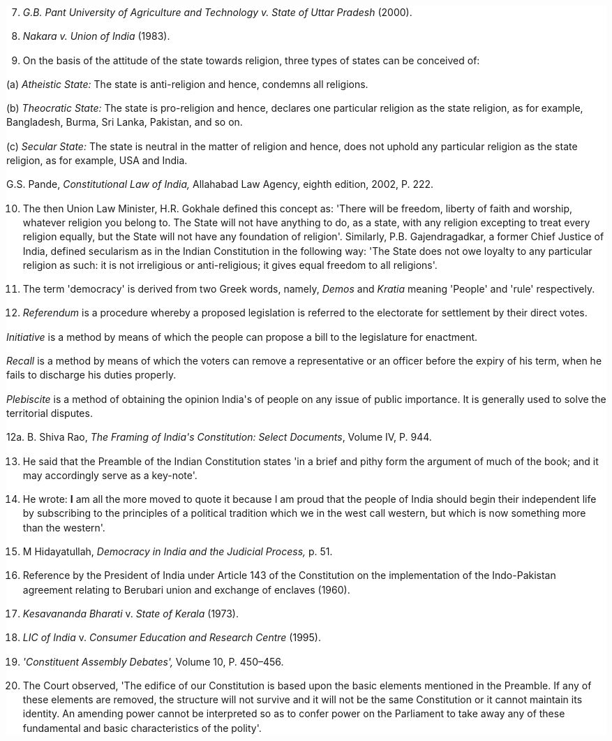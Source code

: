 7. *G.B. Pant University of Agriculture and Technology v. State of Uttar Pradesh* (2000).

8. *Nakara v. Union of India* (1983).

9. On the basis of the attitude of the state towards religion, three types of states can be conceived of:

(a) *Atheistic State:* The state is anti-religion and hence, condemns all religions.

(b) *Theocratic State:* The state is pro-religion and hence, declares one particular religion as the state religion, as for example, Bangladesh, Burma, Sri Lanka, Pakistan, and so on.

(c) *Secular State:* The state is neutral in the matter of religion and hence, does not uphold any particular religion as the state religion, as for example, USA and India.

G.S. Pande, *Constitutional Law of India,* Allahabad Law Agency, eighth edition, 2002, P. 222.

10. The then Union Law Minister, H.R. Gokhale defined this concept as: 'There will be freedom, liberty of faith and worship, whatever religion you belong to. The State will not have anything to do, as a state, with any religion excepting to treat every religion equally, but the State will not have any foundation of religion'. Similarly, P.B. Gajendragadkar, a former Chief Justice of India, defined secularism as in the Indian Constitution in the following way: 'The State does not owe loyalty to any particular religion as such: it is not irreligious or anti-religious; it gives equal freedom to all religions'.

11. The term 'democracy' is derived from two Greek words, namely, *Demos* and *Kratia* meaning 'People' and 'rule' respectively.

12. *Referendum* is a procedure whereby a proposed legislation is referred to the electorate for settlement by their direct votes.

*Initiative* is a method by means of which the people can propose a bill to the legislature for enactment.

*Recall* is a method by means of which the voters can remove a representative or an officer before the expiry of his term, when he fails to discharge his duties properly.

*Plebiscite* is a method of obtaining the opinion India's of people on any issue of public importance. It is generally used to solve the territorial disputes.

12a. B. Shiva Rao, *The Framing of India's Constitution: Select Documents*, Volume IV, P. 944.

13. He said that the Preamble of the Indian Constitution states 'in a brief and pithy form the argument of much of the book; and it may accordingly serve as a key-note'.

14. He wrote:  $\mathbf{I}$  am all the more moved to quote it because I am proud that the people of India should begin their independent life by subscribing to the principles of a political tradition which we in the west call western, but which is now something more than the western'.

15. M Hidayatullah, *Democracy in India and the Judicial Process,* p. 51.

16. Reference by the President of India under Article 143 of the Constitution on the implementation of the Indo-Pakistan agreement relating to Berubari union and exchange of enclaves (1960).

17. *Kesavananda Bharati* v. *State of Kerala* (1973).

18. *LIC of India* v. *Consumer Education and Research Centre* (1995).

19. *'Constituent Assembly Debates',* Volume 10, P. 450–456.

20. The Court observed, 'The edifice of our Constitution is based upon the basic elements mentioned in the Preamble. If any of these elements are removed, the structure will not survive and it will not be the same Constitution or it cannot maintain its identity. An amending power cannot be interpreted so as to confer power on the Parliament to take away any of these fundamental and basic characteristics of the polity'.